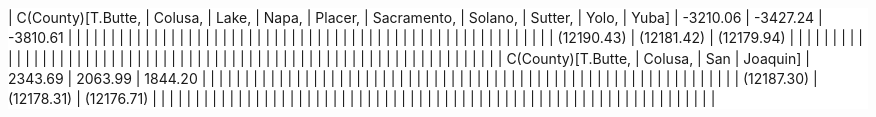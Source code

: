 | C(County)[T.Butte,                                                                                                                                                                                                                                                                                                                                                                                                                                                                                                                                      | Colusa,       | Lake,          | Napa,           | Placer,      | Sacramento,  | Solano,      | Sutter,      | Yolo,        | Yuba]       | -3210.06     | -3427.24    | -3810.61   |             |            |             |             |             |             |             |            |             |             |           |            |           |             |         |          |           |          |            |             |         |           |         |             |         |          |          |            |          |          |        |       |         |     |        |       |          |       |        |       |       |         |           |         |         |         |          |         |           |          |       |       |          |         |        |
| (12190.43)                                                                                                                                                                                                                                                                                                                                                                                                                                                                                                                                              | (12181.42)    | (12179.94)     |                 |              |              |              |              |              |             |              |             |            |             |            |             |             |             |             |             |            |             |             |           |            |           |             |         |          |           |          |            |             |         |           |         |             |         |          |          |            |          |          |        |       |         |     |        |       |          |       |        |       |       |         |           |         |         |         |          |         |           |          |       |       |          |         |        |
| C(County)[T.Butte,                                                                                                                                                                                                                                                                                                                                                                                                                                                                                                                                      | Colusa,       | San            | Joaquin]        | 2343.69      | 2063.99      | 1844.20      |              |              |             |              |             |            |             |            |             |             |             |             |             |            |             |             |           |            |           |             |         |          |           |          |            |             |         |           |         |             |         |          |          |            |          |          |        |       |         |     |        |       |          |       |        |       |       |         |           |         |         |         |          |         |           |          |       |       |          |         |        |
| (12187.30)                                                                                                                                                                                                                                                                                                                                                                                                                                                                                                                                              | (12178.31)    | (12176.71)     |                 |              |              |              |              |              |             |              |             |            |             |            |             |             |             |             |             |            |             |             |           |            |           |             |         |          |           |          |            |             |         |           |         |             |         |          |          |            |          |          |        |       |         |     |        |       |          |       |        |       |       |         |           |         |         |         |          |         |           |          |       |       |          |         |        |